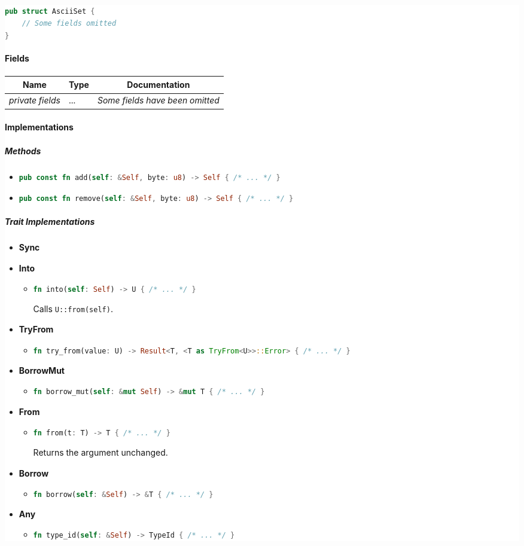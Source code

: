 ```rust
pub struct AsciiSet {
    // Some fields omitted
}
```

#### Fields

| Name | Type | Documentation |
|------|------|---------------|
| *private fields* | ... | *Some fields have been omitted* |

#### Implementations

##### Methods

- ```rust
  pub const fn add(self: &Self, byte: u8) -> Self { /* ... */ }
  ```

- ```rust
  pub const fn remove(self: &Self, byte: u8) -> Self { /* ... */ }
  ```

##### Trait Implementations

- **Sync**
- **Into**
  - ```rust
    fn into(self: Self) -> U { /* ... */ }
    ```
    Calls `U::from(self)`.

- **TryFrom**
  - ```rust
    fn try_from(value: U) -> Result<T, <T as TryFrom<U>>::Error> { /* ... */ }
    ```

- **BorrowMut**
  - ```rust
    fn borrow_mut(self: &mut Self) -> &mut T { /* ... */ }
    ```

- **From**
  - ```rust
    fn from(t: T) -> T { /* ... */ }
    ```
    Returns the argument unchanged.

- **Borrow**
  - ```rust
    fn borrow(self: &Self) -> &T { /* ... */ }
    ```

- **Any**
  - ```rust
    fn type_id(self: &Self) -> TypeId { /* ... */ }
    ```
